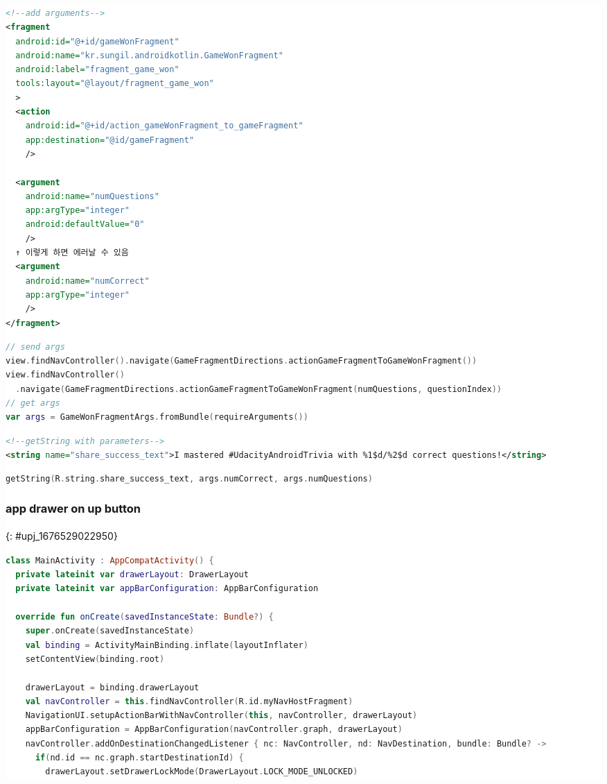 ```xml
<!--add arguments-->
<fragment
  android:id="@+id/gameWonFragment"
  android:name="kr.sungil.androidkotlin.GameWonFragment"
  android:label="fragment_game_won"
  tools:layout="@layout/fragment_game_won"
  >
  <action
    android:id="@+id/action_gameWonFragment_to_gameFragment"
    app:destination="@id/gameFragment"
    />
  
  <argument
    android:name="numQuestions"
    app:argType="integer"
    android:defaultValue="0"
    />
  ↑ 이렇게 하면 에러날 수 있음
  <argument
    android:name="numCorrect"
    app:argType="integer"
    />
</fragment>
```

```kotlin
// send args
view.findNavController().navigate(GameFragmentDirections.actionGameFragmentToGameWonFragment())
view.findNavController()
  .navigate(GameFragmentDirections.actionGameFragmentToGameWonFragment(numQuestions, questionIndex))
// get args
var args = GameWonFragmentArgs.fromBundle(requireArguments())
```

```xml
<!--getString with parameters-->
<string name="share_success_text">I mastered #UdacityAndroidTrivia with %1$d/%2$d correct questions!</string>
```

```kotlin
getString(R.string.share_success_text, args.numCorrect, args.numQuestions)
```

### app drawer on up button
{: #upj_1676529022950}

```kotlin
class MainActivity : AppCompatActivity() {
  private lateinit var drawerLayout: DrawerLayout
  private lateinit var appBarConfiguration: AppBarConfiguration

  override fun onCreate(savedInstanceState: Bundle?) {
    super.onCreate(savedInstanceState)
    val binding = ActivityMainBinding.inflate(layoutInflater)
    setContentView(binding.root)

    drawerLayout = binding.drawerLayout
    val navController = this.findNavController(R.id.myNavHostFragment)
    NavigationUI.setupActionBarWithNavController(this, navController, drawerLayout)
    appBarConfiguration = AppBarConfiguration(navController.graph, drawerLayout)
    navController.addOnDestinationChangedListener { nc: NavController, nd: NavDestination, bundle: Bundle? ->
      if(nd.id == nc.graph.startDestinationId) {
        drawerLayout.setDrawerLockMode(DrawerLayout.LOCK_MODE_UNLOCKED)
```